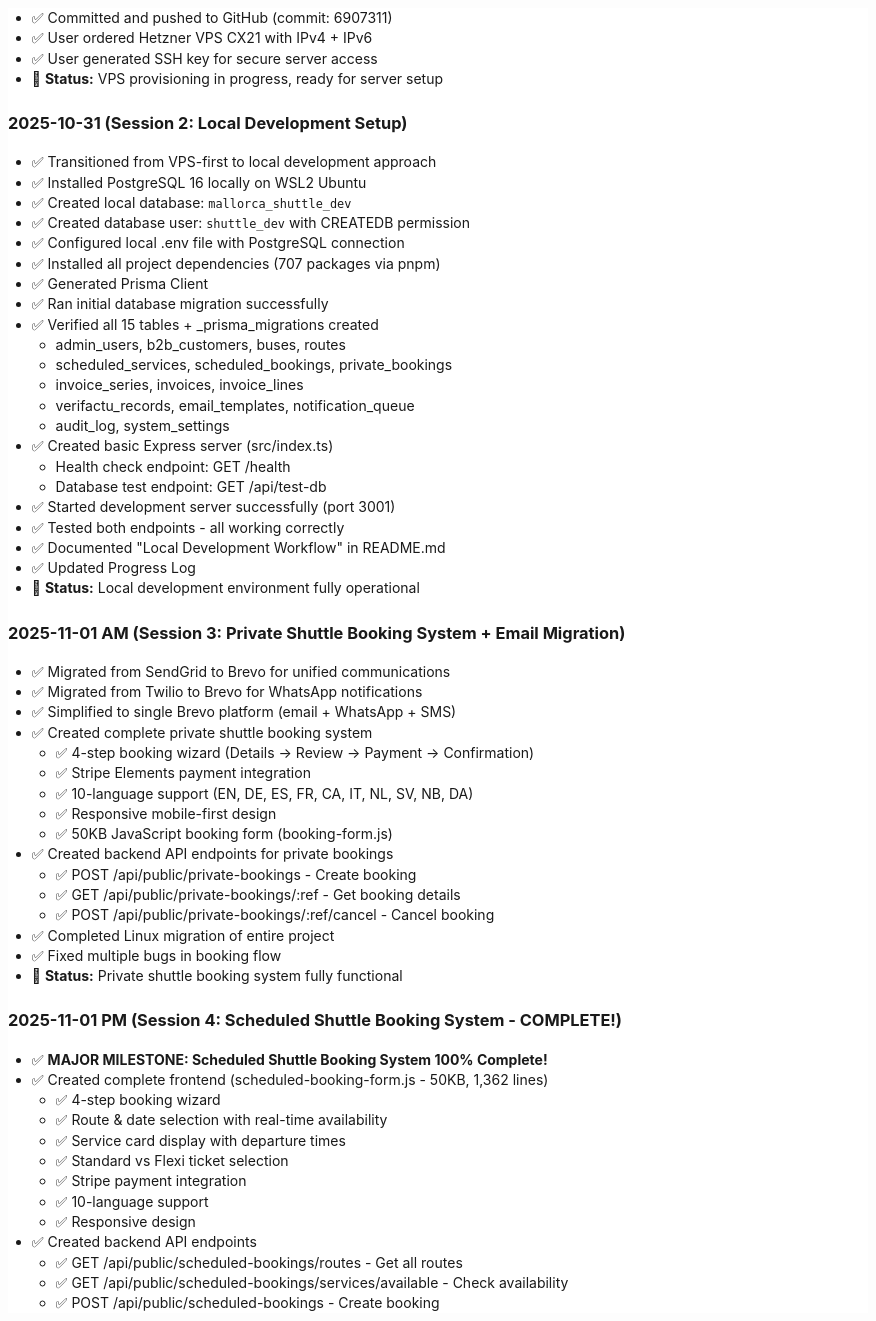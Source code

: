 - ✅ Committed and pushed to GitHub (commit: 6907311)
- ✅ User ordered Hetzner VPS CX21 with IPv4 + IPv6
- ✅ User generated SSH key for secure server access
- 🔄 **Status:** VPS provisioning in progress, ready for server setup

### 2025-10-31 (Session 2: Local Development Setup)
- ✅ Transitioned from VPS-first to local development approach
- ✅ Installed PostgreSQL 16 locally on WSL2 Ubuntu
- ✅ Created local database: `mallorca_shuttle_dev`
- ✅ Created database user: `shuttle_dev` with CREATEDB permission
- ✅ Configured local .env file with PostgreSQL connection
- ✅ Installed all project dependencies (707 packages via pnpm)
- ✅ Generated Prisma Client
- ✅ Ran initial database migration successfully
- ✅ Verified all 15 tables + _prisma_migrations created
  - admin_users, b2b_customers, buses, routes
  - scheduled_services, scheduled_bookings, private_bookings
  - invoice_series, invoices, invoice_lines
  - verifactu_records, email_templates, notification_queue
  - audit_log, system_settings
- ✅ Created basic Express server (src/index.ts)
  - Health check endpoint: GET /health
  - Database test endpoint: GET /api/test-db
- ✅ Started development server successfully (port 3001)
- ✅ Tested both endpoints - all working correctly
- ✅ Documented "Local Development Workflow" in README.md
- ✅ Updated Progress Log
- 🔄 **Status:** Local development environment fully operational

### 2025-11-01 AM (Session 3: Private Shuttle Booking System + Email Migration)
- ✅ Migrated from SendGrid to Brevo for unified communications
- ✅ Migrated from Twilio to Brevo for WhatsApp notifications
- ✅ Simplified to single Brevo platform (email + WhatsApp + SMS)
- ✅ Created complete private shuttle booking system
  - ✅ 4-step booking wizard (Details → Review → Payment → Confirmation)
  - ✅ Stripe Elements payment integration
  - ✅ 10-language support (EN, DE, ES, FR, CA, IT, NL, SV, NB, DA)
  - ✅ Responsive mobile-first design
  - ✅ 50KB JavaScript booking form (booking-form.js)
- ✅ Created backend API endpoints for private bookings
  - ✅ POST /api/public/private-bookings - Create booking
  - ✅ GET /api/public/private-bookings/:ref - Get booking details
  - ✅ POST /api/public/private-bookings/:ref/cancel - Cancel booking
- ✅ Completed Linux migration of entire project
- ✅ Fixed multiple bugs in booking flow
- 🔄 **Status:** Private shuttle booking system fully functional

### 2025-11-01 PM (Session 4: Scheduled Shuttle Booking System - COMPLETE!)
- ✅ **MAJOR MILESTONE: Scheduled Shuttle Booking System 100% Complete!**
- ✅ Created complete frontend (scheduled-booking-form.js - 50KB, 1,362 lines)
  - ✅ 4-step booking wizard
  - ✅ Route & date selection with real-time availability
  - ✅ Service card display with departure times
  - ✅ Standard vs Flexi ticket selection
  - ✅ Stripe payment integration
  - ✅ 10-language support
  - ✅ Responsive design
- ✅ Created backend API endpoints
  - ✅ GET /api/public/scheduled-bookings/routes - Get all routes
  - ✅ GET /api/public/scheduled-bookings/services/available - Check availability
  - ✅ POST /api/public/scheduled-bookings - Create booking